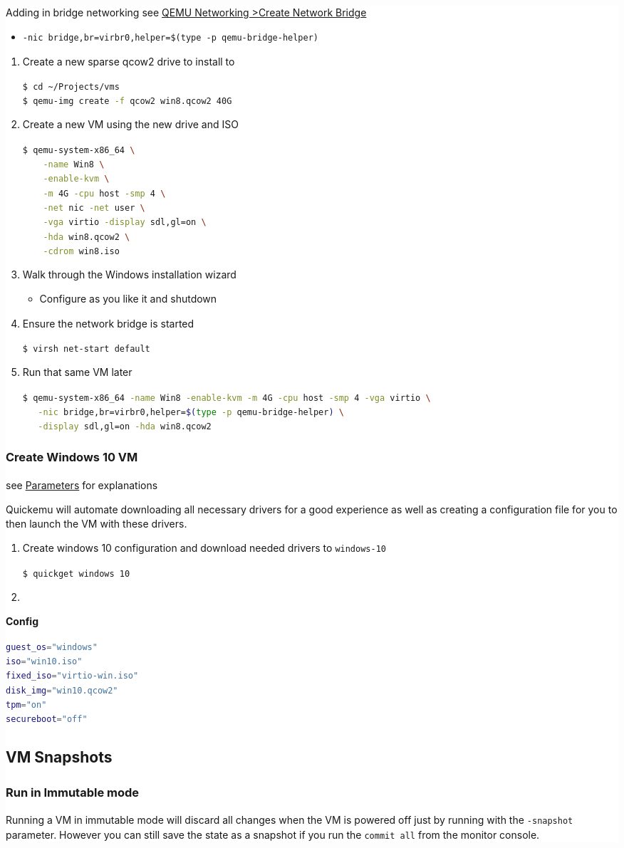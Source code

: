 Adding in bridge networking see [QEMU Networking >Create Network Bridge](qemu_networking/README.md#create-network-bridge)
* `-nic bridge,br=virbr0,helper=$(type -p qemu-bridge-helper)`

1. Create a new sparse qcow2 drive to install to
   ```bash
   $ cd ~/Projects/vms
   $ qemu-img create -f qcow2 win8.qcow2 40G
   ```

3. Create a new VM using the new drive and ISO
   ```bash
   $ qemu-system-x86_64 \
       -name Win8 \
       -enable-kvm \
       -m 4G -cpu host -smp 4 \
       -net nic -net user \
       -vga virtio -display sdl,gl=on \
       -hda win8.qcow2 \
       -cdrom win8.iso
   ```

4. Walk through the Windows installation wizard
   * Configure as you like it and shutdown

5. Ensure the network bridge is started
   ```bash
   $ virsh net-start default
   ```

6. Run that same VM later
   ```bash
   $ qemu-system-x86_64 -name Win8 -enable-kvm -m 4G -cpu host -smp 4 -vga virtio \
      -nic bridge,br=virbr0,helper=$(type -p qemu-bridge-helper) \
      -display sdl,gl=on -hda win8.qcow2
   ```

### Create Windows 10 VM
see [Parameters](#paramters) for explanations

Quickemu will automate downloading all necessary drivers for a good experience as well as creating a 
configuration file for you to then launch the VM with these drivers.

1. Create windows 10 configuration and download needed drivers to `windows-10`
   ```bash
   $ quickget windows 10
   ```

2. 
**Config**
```bash
guest_os="windows"
iso="win10.iso"
fixed_iso="virtio-win.iso"
disk_img="win10.qcow2"
tpm="on"
secureboot="off"
```

## VM Snapshots

### Run in Immutable mode
Running a VM in immutable mode will discard all changes when the VM is powered off just by running 
with the `-snapshot` parameter. However you can still save the state as a snapshot if you run the 
`commit all` from the monitor console.


